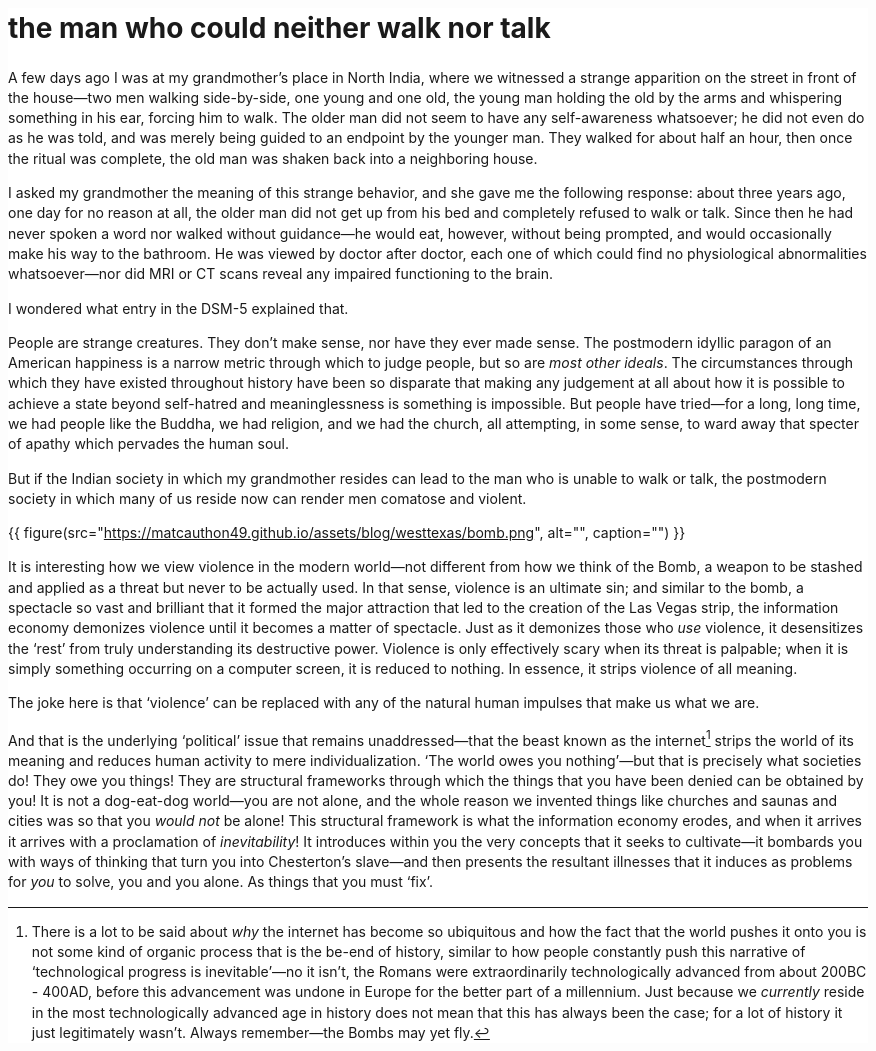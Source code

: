 # the man who could neither walk nor talk

A few days ago I was at my grandmother’s place in North India, where we witnessed a strange apparition on the street in front of the house—two men walking side-by-side, one young and one old, the young man holding the old by the arms and whispering something in his ear, forcing him to walk. The older man did not seem to have any self-awareness whatsoever; he did not even do as he was told, and was merely being guided to an endpoint by the younger man. They walked for about half an hour, then once the ritual was complete, the old man was shaken back into a neighboring house.

I asked my grandmother the meaning of this strange behavior, and she gave me the following response: about three years ago, one day for no reason at all, the older man did not get up from his bed and completely refused to walk or talk. Since then he had never spoken a word nor walked without guidance—he would eat, however, without being prompted, and would occasionally make his way to the bathroom. He was viewed by doctor after doctor, each one of which could find no physiological abnormalities whatsoever—nor did MRI or CT scans reveal any impaired functioning to the brain.

I wondered what entry in the DSM-5 explained that.

People are strange creatures. They don’t make sense, nor have they ever made sense. The postmodern idyllic paragon of an American happiness is a narrow metric through which to judge people, but so are *most other ideals*. The circumstances through which they have existed throughout history have been so disparate that making any judgement at all about how it is possible to achieve a state beyond self-hatred and meaninglessness is something is impossible. But people have tried—for a long, long time, we had people like the Buddha, we had religion, and we had the church, all attempting, in some sense, to ward away that specter of apathy which pervades the human soul.

But if the Indian society in which my grandmother resides can lead to the man who is unable to walk or talk, the postmodern society in which many of us reside now can render men comatose and violent.

{{ figure(src="https://matcauthon49.github.io/assets/blog/westtexas/bomb.png", alt="", caption="") }}

It is interesting how we view violence in the modern world—not different from how we think of the Bomb, a weapon to be stashed and applied as a threat but never to be actually used. In that sense, violence is an ultimate sin; and similar to the bomb, a spectacle so vast and brilliant that it formed the major attraction that led to the creation of the Las Vegas strip, the information economy demonizes violence until it becomes a matter of spectacle. Just as it demonizes those who *use* violence, it desensitizes the ‘rest’ from truly understanding its destructive power. Violence is only effectively scary when its threat is palpable; when it is simply something occurring on a computer screen, it is reduced to nothing. In essence, it strips violence of all meaning.

The joke here is that ‘violence’ can be replaced with any of the natural human impulses that make us what we are.

And that is the underlying ‘political’ issue that remains unaddressed—that the beast known as the internet[^ff] strips the world of its meaning and reduces human activity to mere individualization. ‘The world owes you nothing’—but that is precisely what societies do! They owe you things! They are structural frameworks through which the things that you have been denied can be obtained by you! It is not a dog-eat-dog world—you are not alone, and the whole reason we invented things like churches and saunas and cities was so that you *would not* be alone! This structural framework is what the information economy erodes, and when it arrives it arrives with a proclamation of *inevitability*! It introduces within you the very concepts that it seeks to cultivate—it bombards you with ways of thinking that turn you into Chesterton’s slave—and then presents the resultant illnesses that it induces as problems for *you* to solve, you and you alone. As things that you must ‘fix’.


[^1]: I find, very often, that I am lambasted with accusations of being an Americophile. Although I will always have the sullen defense that I partially grew up around those parts, it is not really a description I would call inaccurate. I am, fortunately or unfortunately, completely obsessed with the United States and its history and culture. Less so with the current era of the country, being what it is, but in that regard I am in some sense beat—like it or not, we all live in the United States today, no matter where our geolocation lies.
[^2]: This is not my idea. Read the best essay I’ve ever read on sports: David Foster Wallace’s *How Tracy Austin Broke My Heart*.
[^foot]: The purpose of this is not to suggest that modern psychiatric techniques are ineffective at treating the underlying illnesses, it is to suggest that they have problems in terms of *preventing* them. It is well-known that schizophrenia and bipolar disorder, for instance, have very successfully been treated with drugs such as lithium and extensive amounts of talk therapy. But despite repeated attempts, psychiatry is no closer to preventing people from developing depression, for instance (which is at record highs) or treating BPD, which is an illness that is well-known to be significantly exacerbated in the absence of stabilizing social relationships and in the presence of the internet; the kicker here being that psychiatry is surprisingly good at being a *medical* treatment, but is an ineffective solution to fixing people's lives.
[^ff]: There is a lot to be said about *why* the internet has become so ubiquitous and how the fact that the world pushes it onto you is not some kind of organic process that is the be-end of history, similar to how people constantly push this narrative of ‘technological progress is inevitable’—no it isn’t, the Romans were extraordinarily technologically advanced from about 200BC - 400AD, before this advancement was undone in Europe for the better part of a millennium. Just because we *currently* reside in the most technologically advanced age in history does not mean that this has always been the case; for a lot of history it just legitimately wasn’t. Always remember—the Bombs may yet fly.
[^newf]: There are people online who shill these digital detoxes, or whatever, which they headline with fancy titles such as *I Stopped Using My Phone for 30 Days: This is What Happened*. These people are the equivalent of a well-meaning American liberal reading a book about Islam as if it would help him understand the rationale behind 9/11. Obviously, such things do not work, and only lead to trite observations. Bragging about how you have a greater attention span to read books means precisely nothing at all. For the *true* escapee, opening a cell phone and attempting to view a series of short-form videos is basically incomprehensible; it resembles your aged grandparents squinting at a cell phone and greeting the observation that people spend their whole lives on it with a loud “*This* is what people are addicted to?”
[^samsara]: This is somewhat different from the actual concept of संसार in Vedic literature, which simply refers to the totality of the cyclical world of birth, death and rebirth. The specifics of Hermann’s usage correspond more with the ‘material’ world, in the manner of Madonna’s *Material Girl*—the world in which people are concerned with things such as wealth or sex, or worldly pleasures.
[^atman]: Literally the Sanskrit आत्मन्, which roughly translates to ‘soul’ or ‘life force’, that persists upon death. In *Siddhartha*, it is tapped into by the call of holy sound Om (ॐ).
[^tlon]: I am reminded of Borges’ Tlön, a fake world included in the history books as a prank that spirals into existence—as the history of Tlön goes from apocrypha to curriculum, the existence of Tlön in the human consciousness gives rise to Tlön becoming reality.
[^net]: There is an irony here in that I am writing these very words on the internet, and that I am the kind of person who has things like ‘fan of literature’ and ‘fan of cinema’ in his bio. But it is an old bit that the people most opposed to drinking alcohol are former alcoholics. You need to be someone addicted to something to realize just how horrific addiction is. There is no one more qualified to speak about how horrific the culture industry is than someone adducted to it.